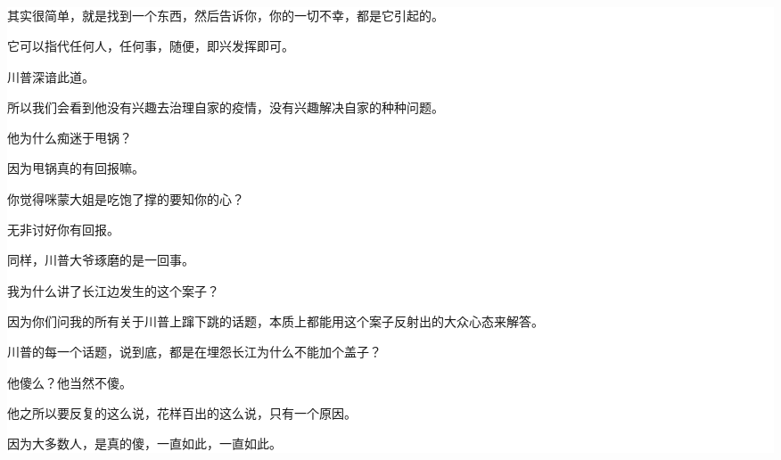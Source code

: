 其实很简单，就是找到一个东西，然后告诉你，你的一切不幸，都是它引起的。

  

它可以指代任何人，任何事，随便，即兴发挥即可。

  

川普深谙此道。

  

所以我们会看到他没有兴趣去治理自家的疫情，没有兴趣解决自家的种种问题。

  

他为什么痴迷于甩锅？

  

因为甩锅真的有回报嘛。

  

你觉得咪蒙大姐是吃饱了撑的要知你的心？

  

无非讨好你有回报。

  

同样，川普大爷琢磨的是一回事。

  

我为什么讲了长江边发生的这个案子？

  

因为你们问我的所有关于川普上蹿下跳的话题，本质上都能用这个案子反射出的大众心态来解答。

  

川普的每一个话题，说到底，都是在埋怨长江为什么不能加个盖子？

  

他傻么？他当然不傻。

  

他之所以要反复的这么说，花样百出的这么说，只有一个原因。

  

因为大多数人，是真的傻，一直如此，一直如此。


